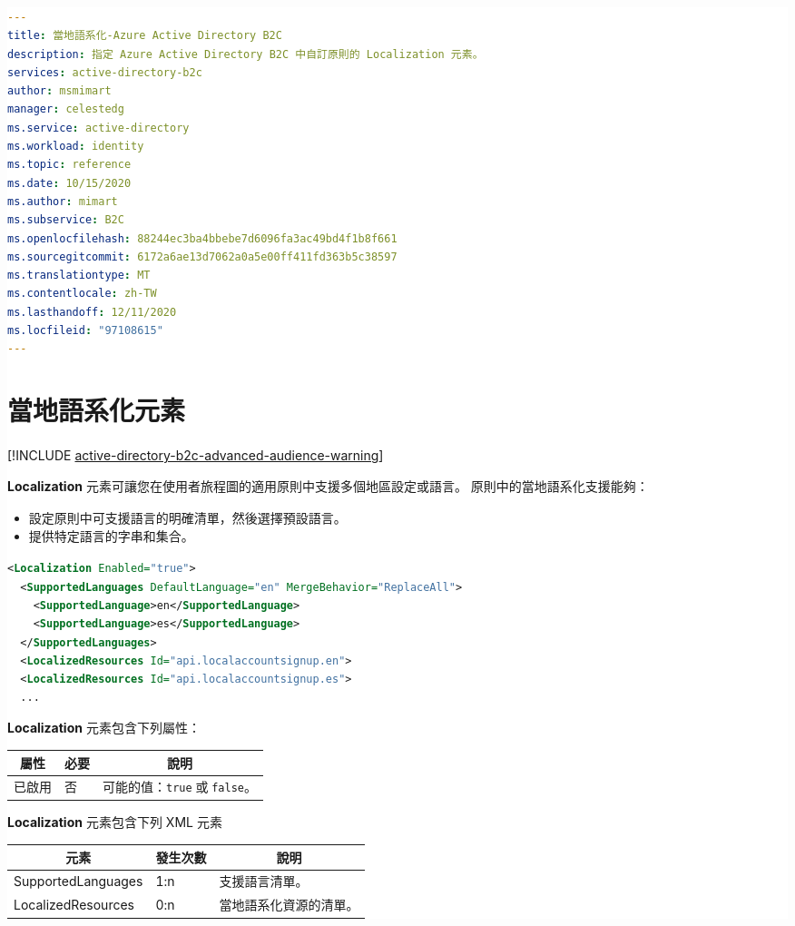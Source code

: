 ```yaml
---
title: 當地語系化-Azure Active Directory B2C
description: 指定 Azure Active Directory B2C 中自訂原則的 Localization 元素。
services: active-directory-b2c
author: msmimart
manager: celestedg
ms.service: active-directory
ms.workload: identity
ms.topic: reference
ms.date: 10/15/2020
ms.author: mimart
ms.subservice: B2C
ms.openlocfilehash: 88244ec3ba4bbebe7d6096fa3ac49bd4f1b8f661
ms.sourcegitcommit: 6172a6ae13d7062a0a5e00ff411fd363b5c38597
ms.translationtype: MT
ms.contentlocale: zh-TW
ms.lasthandoff: 12/11/2020
ms.locfileid: "97108615"
---
```

# <a name="localization-element"></a>當地語系化元素

[!INCLUDE [active-directory-b2c-advanced-audience-warning](../../includes/active-directory-b2c-advanced-audience-warning.md)]

**Localization** 元素可讓您在使用者旅程圖的適用原則中支援多個地區設定或語言。 原則中的當地語系化支援能夠：

- 設定原則中可支援語言的明確清單，然後選擇預設語言。
- 提供特定語言的字串和集合。

```xml
<Localization Enabled="true">
  <SupportedLanguages DefaultLanguage="en" MergeBehavior="ReplaceAll">
    <SupportedLanguage>en</SupportedLanguage>
    <SupportedLanguage>es</SupportedLanguage>
  </SupportedLanguages>
  <LocalizedResources Id="api.localaccountsignup.en">
  <LocalizedResources Id="api.localaccountsignup.es">
  ...
```

**Localization** 元素包含下列屬性：

| 屬性 | 必要 | 說明 |
| --------- | -------- | ----------- |
| 已啟用 | 否 | 可能的值：`true` 或 `false`。 |

**Localization** 元素包含下列 XML 元素

| 元素 | 發生次數 | 說明 |
| ------- | ----------- | ----------- |
| SupportedLanguages | 1:n | 支援語言清單。 |
| LocalizedResources | 0:n | 當地語系化資源的清單。 |
